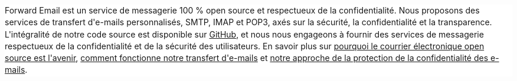 Forward Email est un service de messagerie 100 % open source et respectueux de la confidentialité. Nous proposons des services de transfert d'e-mails personnalisés, SMTP, IMAP et POP3, axés sur la sécurité, la confidentialité et la transparence. L'intégralité de notre code source est disponible sur [GitHub](https://github.com/forwardemail/forwardemail.net), et nous nous engageons à fournir des services de messagerie respectueux de la confidentialité et de la sécurité des utilisateurs. En savoir plus sur [pourquoi le courrier électronique open source est l'avenir](https://forwardemail.net/blog/docs/why-open-source-email-security-privacy), [comment fonctionne notre transfert d'e-mails](https://forwardemail.net/blog/docs/best-email-forwarding-service) et [notre approche de la protection de la confidentialité des e-mails](https://forwardemail.net/blog/docs/email-privacy-protection-technical-implementation).
